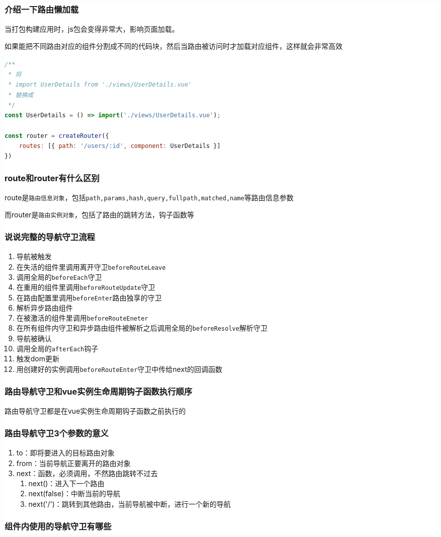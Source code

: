 ### 介绍一下路由懒加载

当打包构建应用时，js包会变得非常大，影响页面加载。

如果能把不同路由对应的组件分割成不同的代码块，然后当路由被访问时才加载对应组件，这样就会非常高效

```js
/**
 * 将
 * import UserDetails from './views/UserDetails.vue'
 * 替换成
 */
const UserDetails = () => import('./views/UserDetails.vue');

const router = createRouter({
    routes: [{ path: '/users/:id', component: UserDetails }]
})
```

### route和router有什么区别

route是`路由信息对象`，包括`path,params,hash,query,fullpath,matched,name`等路由信息参数

而router是`路由实例对象`，包括了路由的跳转方法，钩子函数等

### 说说完整的导航守卫流程

1. 导航被触发
2. 在失活的组件里调用离开守卫`beforeRouteLeave`
3. 调用全局的`beforeEach`守卫
4. 在重用的组件里调用`beforeRouteUpdate`守卫
5. 在路由配置里调用`beforeEnter`路由独享的守卫
6. 解析异步路由组件
7. 在被激活的组件里调用`beforeRouteEneter`
8. 在所有组件内守卫和异步路由组件被解析之后调用全局的`beforeResolve`解析守卫
9. 导航被确认
10. 调用全局的`afterEach`钩子
11. 触发dom更新
12. 用创建好的实例调用`beforeRouteEnter`守卫中传给next的回调函数

### 路由导航守卫和vue实例生命周期钩子函数执行顺序

路由导航守卫都是在vue实例生命周期钩子函数之前执行的

### 路由导航守卫3个参数的意义

1. to：即将要进入的目标路由对象
2. from：当前导航正要离开的路由对象
3. next：函数，必须调用，不然路由跳转不过去
   1. next()：进入下一个路由
   2. next(false)：中断当前的导航
   3. next('/')：跳转到其他路由，当前导航被中断，进行一个新的导航

### 组件内使用的导航守卫有哪些

